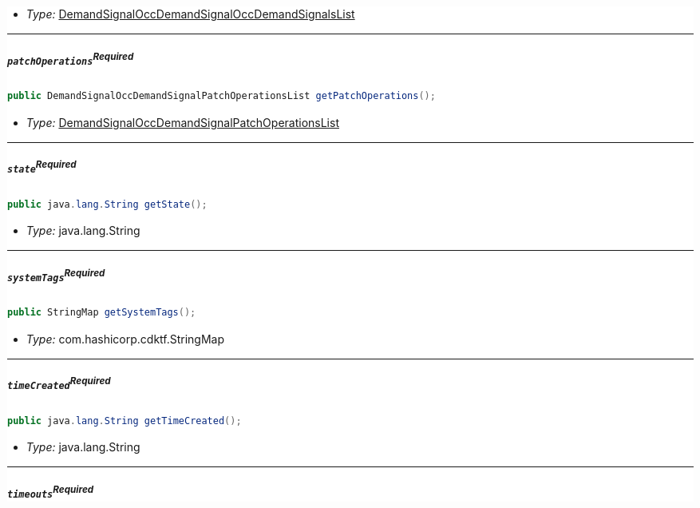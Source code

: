 - *Type:* <a href="#rhizo-co-terraform-provider-oci.demandSignalOccDemandSignal.DemandSignalOccDemandSignalOccDemandSignalsList">DemandSignalOccDemandSignalOccDemandSignalsList</a>

---

##### `patchOperations`<sup>Required</sup> <a name="patchOperations" id="rhizo-co-terraform-provider-oci.demandSignalOccDemandSignal.DemandSignalOccDemandSignal.property.patchOperations"></a>

```java
public DemandSignalOccDemandSignalPatchOperationsList getPatchOperations();
```

- *Type:* <a href="#rhizo-co-terraform-provider-oci.demandSignalOccDemandSignal.DemandSignalOccDemandSignalPatchOperationsList">DemandSignalOccDemandSignalPatchOperationsList</a>

---

##### `state`<sup>Required</sup> <a name="state" id="rhizo-co-terraform-provider-oci.demandSignalOccDemandSignal.DemandSignalOccDemandSignal.property.state"></a>

```java
public java.lang.String getState();
```

- *Type:* java.lang.String

---

##### `systemTags`<sup>Required</sup> <a name="systemTags" id="rhizo-co-terraform-provider-oci.demandSignalOccDemandSignal.DemandSignalOccDemandSignal.property.systemTags"></a>

```java
public StringMap getSystemTags();
```

- *Type:* com.hashicorp.cdktf.StringMap

---

##### `timeCreated`<sup>Required</sup> <a name="timeCreated" id="rhizo-co-terraform-provider-oci.demandSignalOccDemandSignal.DemandSignalOccDemandSignal.property.timeCreated"></a>

```java
public java.lang.String getTimeCreated();
```

- *Type:* java.lang.String

---

##### `timeouts`<sup>Required</sup> <a name="timeouts" id="rhizo-co-terraform-provider-oci.demandSignalOccDemandSignal.DemandSignalOccDemandSignal.property.timeouts"></a>
